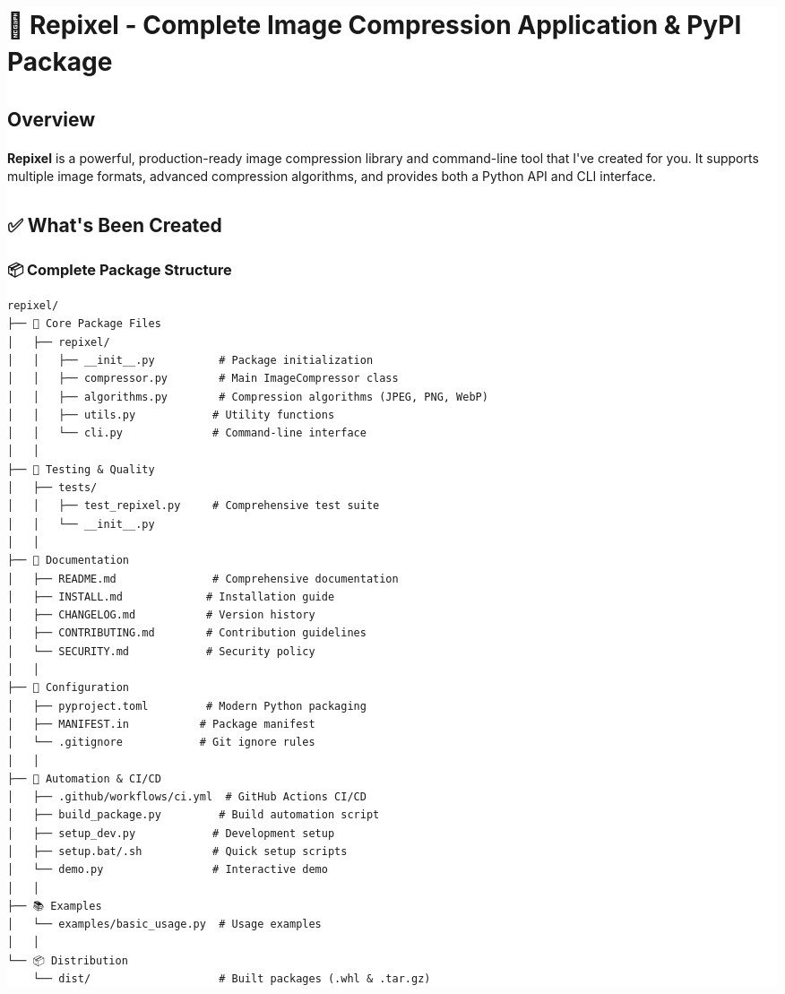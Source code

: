 # 🎉 Repixel - Complete Image Compression Application & PyPI Package

## Overview

**Repixel** is a powerful, production-ready image compression library and command-line tool that I've created for you. It supports multiple image formats, advanced compression algorithms, and provides both a Python API and CLI interface.

## ✅ What's Been Created

### 📦 Complete Package Structure
```
repixel/
├── 📄 Core Package Files
│   ├── repixel/
│   │   ├── __init__.py          # Package initialization
│   │   ├── compressor.py        # Main ImageCompressor class  
│   │   ├── algorithms.py        # Compression algorithms (JPEG, PNG, WebP)
│   │   ├── utils.py            # Utility functions
│   │   └── cli.py              # Command-line interface
│   │
├── 🧪 Testing & Quality
│   ├── tests/
│   │   ├── test_repixel.py     # Comprehensive test suite
│   │   └── __init__.py
│   │
├── 📖 Documentation
│   ├── README.md               # Comprehensive documentation
│   ├── INSTALL.md             # Installation guide
│   ├── CHANGELOG.md           # Version history
│   ├── CONTRIBUTING.md        # Contribution guidelines
│   └── SECURITY.md            # Security policy
│   │
├── 🔧 Configuration
│   ├── pyproject.toml         # Modern Python packaging
│   ├── MANIFEST.in           # Package manifest
│   └── .gitignore            # Git ignore rules
│   │
├── 🚀 Automation & CI/CD
│   ├── .github/workflows/ci.yml  # GitHub Actions CI/CD
│   ├── build_package.py         # Build automation script
│   ├── setup_dev.py            # Development setup
│   ├── setup.bat/.sh           # Quick setup scripts
│   └── demo.py                 # Interactive demo
│   │
├── 📚 Examples
│   └── examples/basic_usage.py  # Usage examples
│   │
└── 📦 Distribution
    └── dist/                    # Built packages (.whl & .tar.gz)
```
